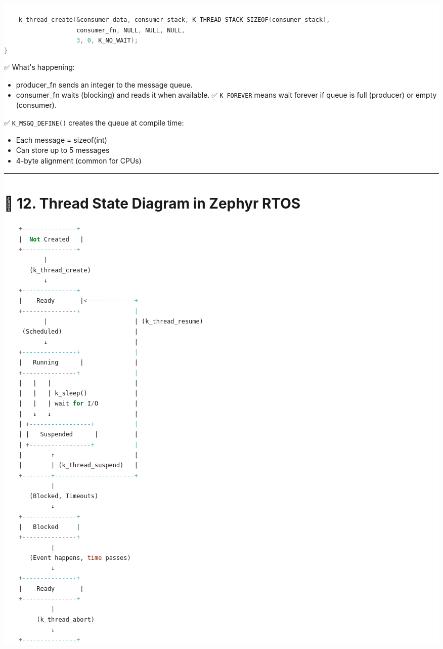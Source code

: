 ```c

    k_thread_create(&consumer_data, consumer_stack, K_THREAD_STACK_SIZEOF(consumer_stack),
                    consumer_fn, NULL, NULL, NULL,
                    3, 0, K_NO_WAIT);
}

```
✅ What's happening:
- producer_fn sends an integer to the message queue.
- consumer_fn waits (blocking) and reads it when available.
✅ ```K_FOREVER``` means wait forever if queue is full (producer) or empty (consumer).

✅ ```K_MSGQ_DEFINE()``` creates the queue at compile time:
- Each message = sizeof(int)
- Can store up to 5 messages
- 4-byte alignment (common for CPUs)

---

# 🎨 12. Thread State Diagram in Zephyr RTOS

```sql
    +---------------+
    |  Not Created   |
    +---------------+
           |
       (k_thread_create)
           ↓
    +---------------+
    |    Ready       |<-------------+
    +---------------+               |
           |                        | (k_thread_resume)
     (Scheduled)                    |
           ↓                        |
    +---------------+               |
    |   Running      |              |
    +---------------+               |
    |   |   |                       |
    |   |   | k_sleep()             |
    |   |   | wait for I/O          |
    |   ↓   ↓                       |
    | +-----------------+           |
    | |   Suspended      |          |
    | +-----------------+           |
    |        ↑                      |
    |        | (k_thread_suspend)   |
    +--------+----------------------+
             |
       (Blocked, Timeouts)
             ↓
    +---------------+
    |   Blocked     |
    +---------------+
             |
       (Event happens, time passes)
             ↓
    +---------------+
    |    Ready       |
    +---------------+
             |
         (k_thread_abort)
             ↓
    +---------------+
```